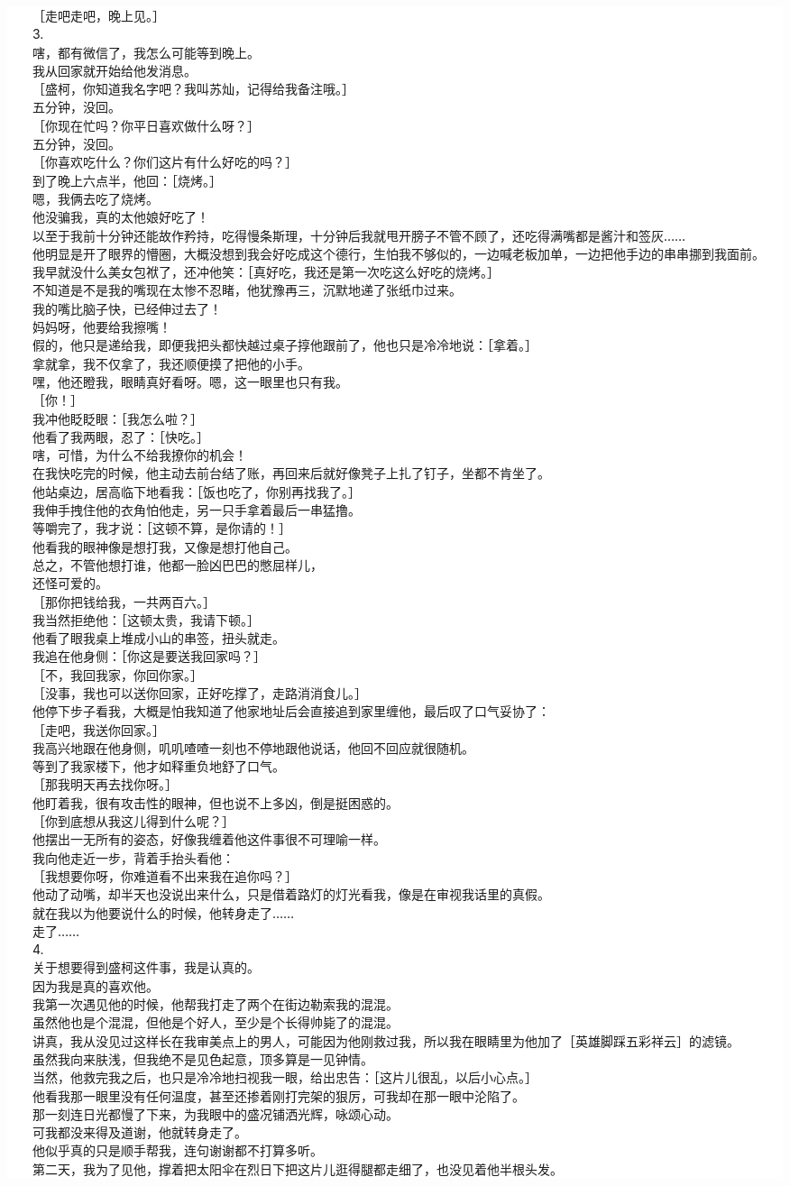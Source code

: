 &emsp;&emsp;［走吧走吧，晚上见。］  
&emsp;&emsp;3.  
&emsp;&emsp;嗐，都有微信了，我怎么可能等到晚上。  
&emsp;&emsp;我从回家就开始给他发消息。  
&emsp;&emsp;［盛柯，你知道我名字吧？我叫苏灿，记得给我备注哦。］  
&emsp;&emsp;五分钟，没回。  
&emsp;&emsp;［你现在忙吗？你平日喜欢做什么呀？］  
&emsp;&emsp;五分钟，没回。  
&emsp;&emsp;［你喜欢吃什么？你们这片有什么好吃的吗？］  
&emsp;&emsp;到了晚上六点半，他回：［烧烤。］  
&emsp;&emsp;嗯，我俩去吃了烧烤。  
&emsp;&emsp;他没骗我，真的太他娘好吃了！  
&emsp;&emsp;以至于我前十分钟还能故作矜持，吃得慢条斯理，十分钟后我就甩开膀子不管不顾了，还吃得满嘴都是酱汁和签灰……  
&emsp;&emsp;他明显是开了眼界的懵圈，大概没想到我会好吃成这个德行，生怕我不够似的，一边喊老板加单，一边把他手边的串串挪到我面前。  
&emsp;&emsp;我早就没什么美女包袱了，还冲他笑：［真好吃，我还是第一次吃这么好吃的烧烤。］  
&emsp;&emsp;不知道是不是我的嘴现在太惨不忍睹，他犹豫再三，沉默地递了张纸巾过来。  
&emsp;&emsp;我的嘴比脑子快，已经伸过去了！  
&emsp;&emsp;妈妈呀，他要给我擦嘴！  
&emsp;&emsp;假的，他只是递给我，即便我把头都快越过桌子㨃他跟前了，他也只是冷冷地说：［拿着。］  
&emsp;&emsp;拿就拿，我不仅拿了，我还顺便摸了把他的小手。  
&emsp;&emsp;嘿，他还瞪我，眼睛真好看呀。嗯，这一眼里也只有我。  
&emsp;&emsp;［你！］  
&emsp;&emsp;我冲他眨眨眼：［我怎么啦？］  
&emsp;&emsp;他看了我两眼，忍了：［快吃。］  
&emsp;&emsp;嗐，可惜，为什么不给我撩你的机会！  
&emsp;&emsp;在我快吃完的时候，他主动去前台结了账，再回来后就好像凳子上扎了钉子，坐都不肯坐了。  
&emsp;&emsp;他站桌边，居高临下地看我：［饭也吃了，你别再找我了。］  
&emsp;&emsp;我伸手拽住他的衣角怕他走，另一只手拿着最后一串猛撸。  
&emsp;&emsp;等嚼完了，我才说：［这顿不算，是你请的！］  
&emsp;&emsp;他看我的眼神像是想打我，又像是想打他自己。  
&emsp;&emsp;总之，不管他想打谁，他都一脸凶巴巴的憋屈样儿，  
&emsp;&emsp;还怪可爱的。  
&emsp;&emsp;［那你把钱给我，一共两百六。］  
&emsp;&emsp;我当然拒绝他：［这顿太贵，我请下顿。］  
&emsp;&emsp;他看了眼我桌上堆成小山的串签，扭头就走。  
&emsp;&emsp;我追在他身侧：［你这是要送我回家吗？］  
&emsp;&emsp;［不，我回我家，你回你家。］  
&emsp;&emsp;［没事，我也可以送你回家，正好吃撑了，走路消消食儿。］  
&emsp;&emsp;他停下步子看我，大概是怕我知道了他家地址后会直接追到家里缠他，最后叹了口气妥协了：  
&emsp;&emsp;［走吧，我送你回家。］  
&emsp;&emsp;我高兴地跟在他身侧，叽叽喳喳一刻也不停地跟他说话，他回不回应就很随机。  
&emsp;&emsp;等到了我家楼下，他才如释重负地舒了口气。  
&emsp;&emsp;［那我明天再去找你呀。］  
&emsp;&emsp;他盯着我，很有攻击性的眼神，但也说不上多凶，倒是挺困惑的。  
&emsp;&emsp;［你到底想从我这儿得到什么呢？］  
&emsp;&emsp;他摆出一无所有的姿态，好像我缠着他这件事很不可理喻一样。  
&emsp;&emsp;我向他走近一步，背着手抬头看他：  
&emsp;&emsp;［我想要你呀，你难道看不出来我在追你吗？］  
&emsp;&emsp;他动了动嘴，却半天也没说出来什么，只是借着路灯的灯光看我，像是在审视我话里的真假。  
&emsp;&emsp;就在我以为他要说什么的时候，他转身走了……  
&emsp;&emsp;走了……  
&emsp;&emsp;4.  
&emsp;&emsp;关于想要得到盛柯这件事，我是认真的。  
&emsp;&emsp;因为我是真的喜欢他。  
&emsp;&emsp;我第一次遇见他的时候，他帮我打走了两个在街边勒索我的混混。  
&emsp;&emsp;虽然他也是个混混，但他是个好人，至少是个长得帅毙了的混混。  
&emsp;&emsp;讲真，我从没见过这样长在我审美点上的男人，可能因为他刚救过我，所以我在眼睛里为他加了［英雄脚踩五彩祥云］的滤镜。  
&emsp;&emsp;虽然我向来肤浅，但我绝不是见色起意，顶多算是一见钟情。  
&emsp;&emsp;当然，他救完我之后，也只是冷冷地扫视我一眼，给出忠告：［这片儿很乱，以后小心点。］  
&emsp;&emsp;他看我那一眼里没有任何温度，甚至还掺着刚打完架的狠厉，可我却在那一眼中沦陷了。  
&emsp;&emsp;那一刻连日光都慢了下来，为我眼中的盛况铺洒光辉，咏颂心动。  
&emsp;&emsp;可我都没来得及道谢，他就转身走了。  
&emsp;&emsp;他似乎真的只是顺手帮我，连句谢谢都不打算多听。  
&emsp;&emsp;第二天，我为了见他，撑着把太阳伞在烈日下把这片儿逛得腿都走细了，也没见着他半根头发。  